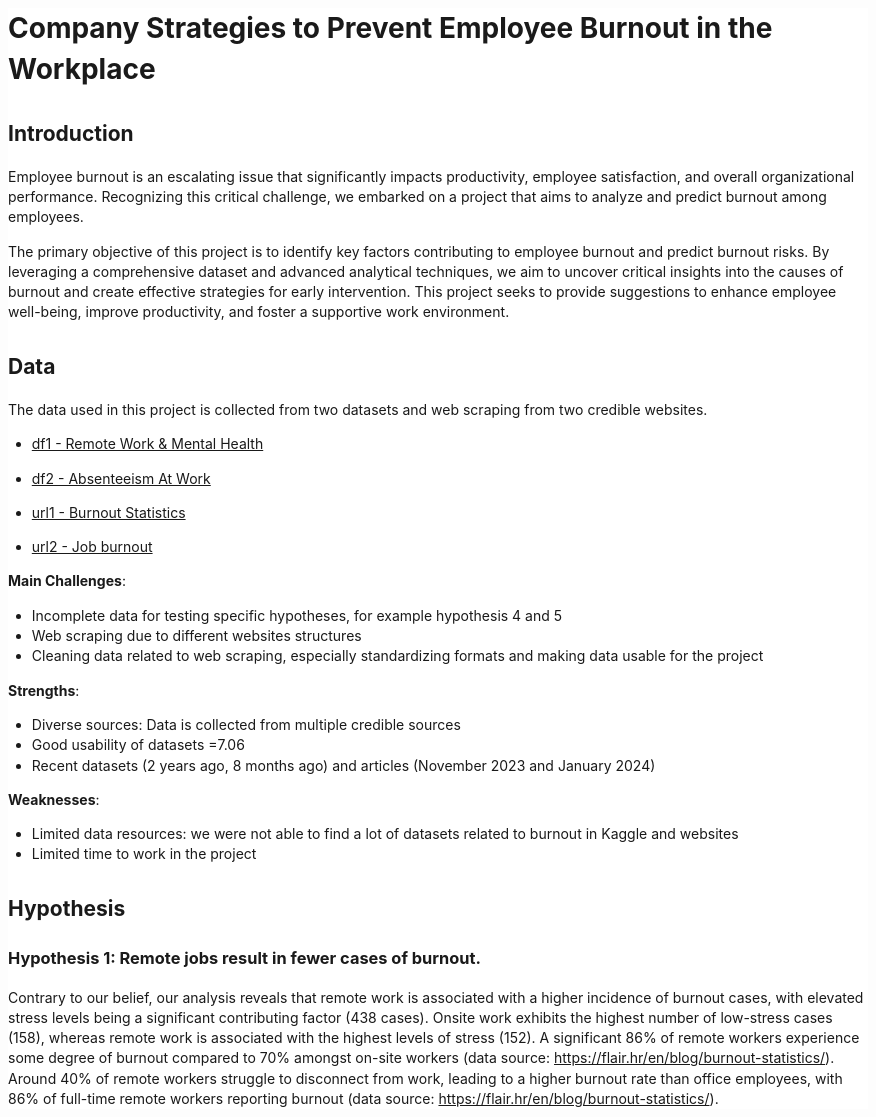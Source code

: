 
# Company Strategies to Prevent Employee Burnout in the Workplace


## Introduction
Employee burnout is an escalating issue that significantly impacts productivity, employee satisfaction, and overall organizational performance. 
Recognizing this critical challenge, we embarked on a project that aims to analyze and predict burnout among employees. 

The primary objective of this project is to identify key factors contributing to employee burnout and predict burnout risks. 
By leveraging a comprehensive dataset and advanced analytical techniques, we aim to uncover critical insights into the causes of burnout and create effective strategies for early intervention. 
This project seeks to provide suggestions to enhance employee well-being, improve productivity, and foster a supportive work environment.


## Data
The data used in this project is collected from two datasets and web scraping from two credible websites.

- [df1 - Remote Work & Mental Health](https://www.kaggle.com/datasets/iramshahzadi9/remote-work-and-mental-health)
- [df2 - Absenteeism At Work ](https://www.kaggle.com/datasets/saumitgp/absenteeism-at-work?select=Absenteesim+At+Work.csv)

- [url1 - Burnout Statistics](https://flair.hr/en/blog/burnout-statistics/)
- [url2 - Job burnout](https://www.mayoclinic.org/healthy-lifestyle/adult-health/in-depth/burnout/art-20046642)


**Main Challenges**:
- Incomplete data for testing specific hypotheses, for example hypothesis 4 and 5
- Web scraping due to different websites structures
- Cleaning data related to web scraping, especially standardizing formats and making data usable for the project


**Strengths**:
- Diverse sources: Data is collected from multiple credible sources
- Good usability of datasets =7.06
- Recent datasets (2 years ago, 8 months ago) and articles (November 2023 and January 2024)


**Weaknesses**:
- Limited data resources: we were not able to find a lot of datasets related to burnout in Kaggle and websites
- Limited time to work in the project 


## Hypothesis
### Hypothesis 1: Remote jobs result in fewer cases of burnout.
Contrary to our belief, our analysis reveals that remote work is associated with a higher incidence of burnout cases, with elevated stress levels being a significant contributing factor (438 cases).
Onsite work exhibits the highest number of low-stress cases (158), whereas remote work is associated with the highest levels of stress (152).
A significant 86% of remote workers experience some degree of burnout compared to 70% amongst on-site workers (data source: https://flair.hr/en/blog/burnout-statistics/).
Around 40% of remote workers struggle to disconnect from work, leading to a higher burnout rate than office employees, with 86% of full-time remote workers reporting burnout (data source: https://flair.hr/en/blog/burnout-statistics/).
